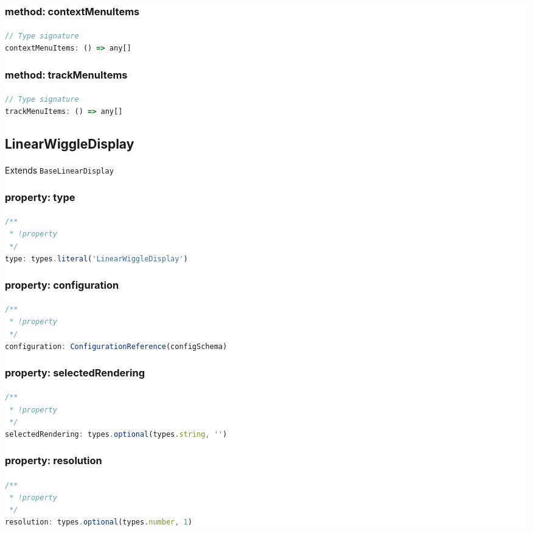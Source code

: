 ### method: contextMenuItems

```js
// Type signature
contextMenuItems: () => any[]
```

### method: trackMenuItems

```js
// Type signature
trackMenuItems: () => any[]
```

## LinearWiggleDisplay

Extends `BaseLinearDisplay`

### property: type

```js
/**
 * !property
 */
type: types.literal('LinearWiggleDisplay')
```

### property: configuration

```js
/**
 * !property
 */
configuration: ConfigurationReference(configSchema)
```

### property: selectedRendering

```js
/**
 * !property
 */
selectedRendering: types.optional(types.string, '')
```

### property: resolution

```js
/**
 * !property
 */
resolution: types.optional(types.number, 1)
```
